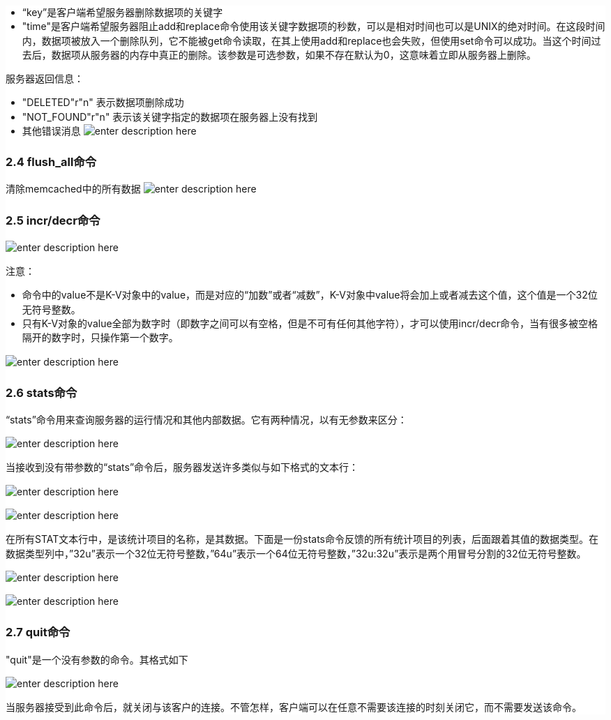  - “key”是客户端希望服务器删除数据项的关键字
 - "time"是客户端希望服务器阻止add和replace命令使用该关键字数据项的秒数，可以是相对时间也可以是UNIX的绝对时间。在这段时间内，数据项被放入一个删除队列，它不能被get命令读取，在其上使用add和replace也会失败，但使用set命令可以成功。当这个时间过去后，数据项从服务器的内存中真正的删除。该参数是可选参数，如果不存在默认为0，这意味着立即从服务器上删除。

服务器返回信息：

 - "DELETED"r"n" 表示数据项删除成功
 - "NOT_FOUND"r"n" 表示该关键字指定的数据项在服务器上没有找到
 - 其他错误消息
![enter description here](https://rexrock.github.io/post-images/1618444579632.png)

### 2.4 flush_all命令
清除memcached中的所有数据
![enter description here](https://rexrock.github.io/post-images/1618444639016.png)

### 2.5 incr/decr命令
![enter description here](https://rexrock.github.io/post-images/1618444663601.png)

注意：

 - 命令中的value不是K-V对象中的value，而是对应的“加数”或者“减数”，K-V对象中value将会加上或者减去这个值，这个值是一个32位无符号整数。
 - 只有K-V对象的value全部为数字时（即数字之间可以有空格，但是不可有任何其他字符），才可以使用incr/decr命令，当有很多被空格隔开的数字时，只操作第一个数字。

![enter description here](https://rexrock.github.io/post-images/1618444684905.png)

### 2.6 stats命令

“stats”命令用来查询服务器的运行情况和其他内部数据。它有两种情况，以有无参数来区分：

![enter description here](https://rexrock.github.io/post-images/1618444709067.png)

当接收到没有带参数的“stats”命令后，服务器发送许多类似与如下格式的文本行：

![enter description here](https://rexrock.github.io/post-images/1618444720461.png)

![enter description here](https://rexrock.github.io/post-images/1618444726931.png)

在所有STAT文本行中，是该统计项目的名称，是其数据。下面是一份stats命令反馈的所有统计项目的列表，后面跟着其值的数据类型。在数据类型列中，”32u”表示一个32位无符号整数，”64u”表示一个64位无符号整数，”32u:32u”表示是两个用冒号分割的32位无符号整数。

![enter description here](https://rexrock.github.io/post-images/1618444737755.png)

![enter description here](https://rexrock.github.io/post-images/1618444744254.png)

### 2.7 quit命令

"quit"是一个没有参数的命令。其格式如下

![enter description here](https://rexrock.github.io/post-images/1618444772620.png)

当服务器接受到此命令后，就关闭与该客户的连接。不管怎样，客户端可以在任意不需要该连接的时刻关闭它，而不需要发送该命令。
